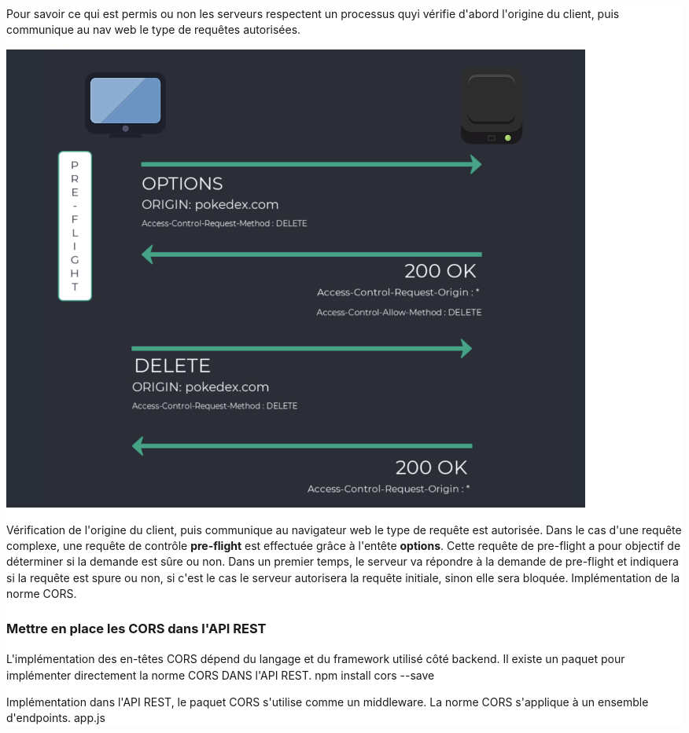 Pour savoir ce qui est permis ou non les serveurs respectent un processus quyi vérifie d'abord l'origine du client, puis communique au nav web le type de requêtes autorisées.

![CORS](img/CORS.png)

Vérification de l'origine du client, puis communique au navigateur web le type de requête est autorisée.
Dans le cas d'une requête complexe, une requête  de contrôle **pre-flight** est effectuée grâce à l'entête **options**. Cette requête de pre-flight a pour objectif de déterminer si la demande est sûre ou non.
Dans un premier temps, le serveur va répondre à la demande de pre-flight et indiquera si la requête est spure ou non, si c'est le cas le serveur autorisera la requête initiale, sinon elle sera bloquée.
Implémentation de la norme CORS.

### Mettre en place les CORS dans l'API REST

L'implémentation des en-têtes CORS dépend du langage et du framework utilisé côté backend.
Il existe un paquet pour implémenter directement la norme CORS DANS l'API REST.
npm install cors --save

Implémentation dans l'API REST, le paquet CORS s'utilise comme un middleware.
La norme CORS s'applique à un ensemble d'endpoints.
app.js

